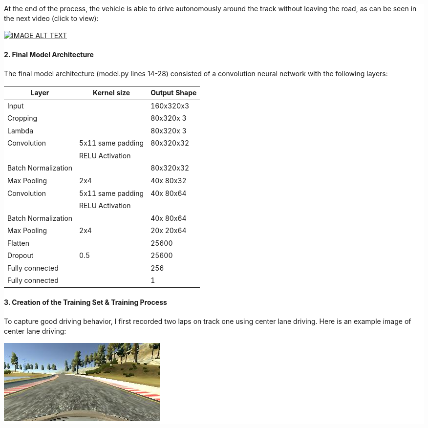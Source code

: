 At the end of the process, the vehicle is able to drive autonomously around the track without leaving the road, as can be seen in the next video (click to view):

[![IMAGE ALT TEXT](http://img.youtube.com/vi/kDgHNNDrmJ8/0.jpg)](http://www.youtube.com/watch?v=kDgHNNDrmJ8 "Track 1")

#### 2. Final Model Architecture

The final model architecture (model.py lines 14-28) consisted of a convolution neural network with the following layers:

|Layer|Kernel size|Output Shape|
|-----|-----------|---------------|
|Input   |   |160x320x3|
|Cropping||80x320x 3|
|Lambda   |   |80x320x 3   |
|Convolution|5x11 same padding|80x320x32|
||RELU Activation         ||
|Batch Normalization   |   | 80x320x32  |
|Max Pooling   | 2x4  | 40x 80x32  |
|Convolution|5x11 same padding|40x 80x64|
||RELU Activation ||
|Batch Normalization   |   | 40x 80x64  |
|Max Pooling   |   2x4| 20x 20x64  |
|Flatten  |   | 25600  |   
|Dropout   | 0.5     |25600   |
|Fully connected  |  | 256  |   
|Fully connected   |   |  1 |  



#### 3. Creation of the Training Set & Training Process

To capture good driving behavior, I first recorded two laps on track one using center lane driving. Here is an example image of center lane driving:

![alt text](./examples/center.jpg)
